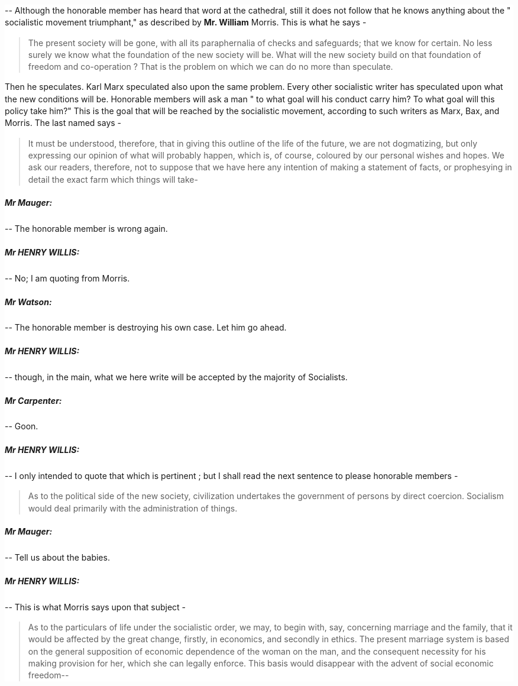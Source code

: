 -- Although the honorable member has heard that word at the cathedral, still it does not follow that he knows anything about the " socialistic movement triumphant," as described by  **Mr. William**  Morris. This is what he says - 

  >The present society will be gone, with all its paraphernalia of checks and safeguards; that we know for certain. No less surely we know what the foundation of the new society will be. What will the new society build on that foundation of freedom and co-operation ? That is the problem on which we can do no more than speculate. 

Then he speculates. Karl Marx speculated also upon the same problem. Every other socialistic writer has speculated upon what the new conditions will be. Honorable members will ask a man " to what goal will his conduct carry him? To what goal will this policy take him?" This is the goal that will be reached by the socialistic movement, according to such writers as Marx, Bax, and Morris. The last named says - 

  >It must be understood, therefore, that in giving this outline of the life of the future, we are not dogmatizing, but only expressing our opinion of what will probably happen, which is, of course, coloured by our personal wishes and hopes. We ask our readers, therefore, not to suppose that we have here any intention of making a statement of facts, or prophesying in detail the exact farm which things will take- 

##### Mr Mauger:

-- The honorable member is wrong again. 

##### Mr HENRY WILLIS:

-- No; I am quoting from Morris. 

##### Mr Watson:

-- The honorable member is destroying his own case. Let him go ahead. 

##### Mr HENRY WILLIS:

-- though, in the main, what we here write will be accepted by the majority of Socialists. 

##### Mr Carpenter:

-- Goon. 

##### Mr HENRY WILLIS:

-- I only intended to quote that which is pertinent ; but I shall read the next sentence to please honorable members - 

  >As to the political side of the new society, civilization undertakes the government of persons by direct coercion. Socialism would deal primarily with the administration of things. 

##### Mr Mauger:

-- Tell us about the babies. 

##### Mr HENRY WILLIS:

-- This is what Morris says upon that subject - 

  >As to the particulars of life under the socialistic order, we may, to begin with, say, concerning marriage and the family, that it would be affected by the great change, firstly, in economics, and secondly in ethics. The present marriage system is based on the general supposition of economic dependence of the woman on the man, and the consequent necessity for his making provision for her, which she can legally enforce. This basis would disappear with the advent of social economic freedom-- 
